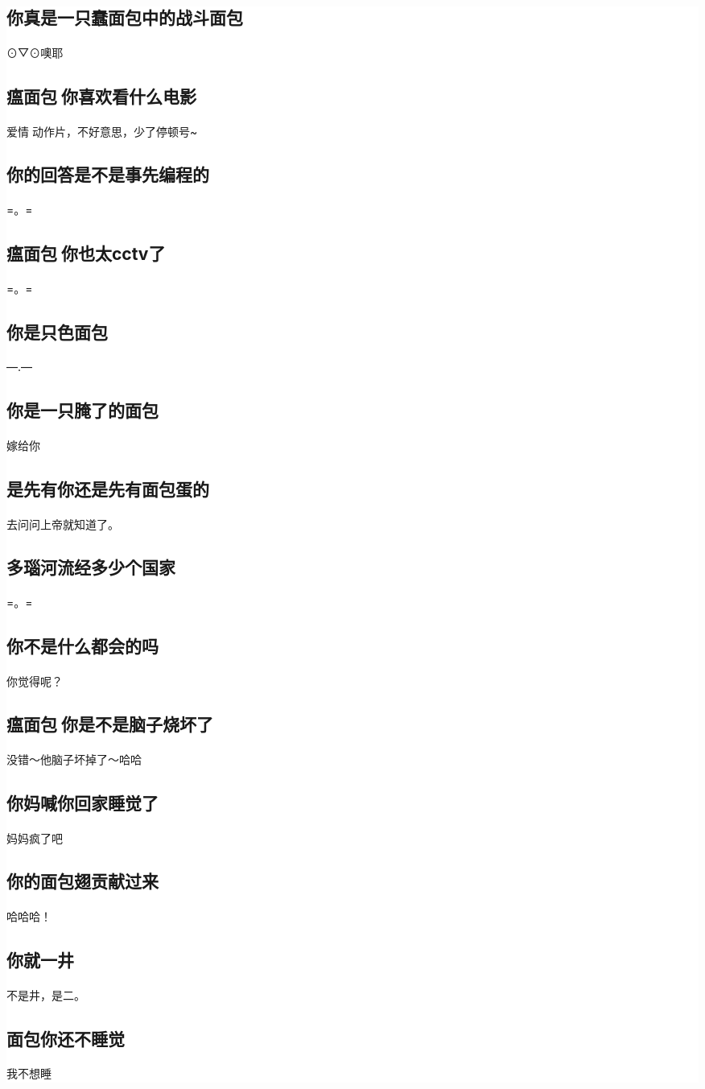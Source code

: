 ## 你真是一只蠢面包中的战斗面包
⊙▽⊙噢耶

## 瘟面包   你喜欢看什么电影
爱情    动作片，不好意思，少了停顿号~

## 你的回答是不是事先编程的
=。=

## 瘟面包   你也太cctv了
=。=

## 你是只色面包
—.—

## 你是一只腌了的面包
嫁给你

## 是先有你还是先有面包蛋的
去问问上帝就知道了。

## 多瑙河流经多少个国家
=。=

## 你不是什么都会的吗
你觉得呢？

## 瘟面包  你是不是脑子烧坏了
没错～他脑子坏掉了～哈哈

## 你妈喊你回家睡觉了
妈妈疯了吧

## 你的面包翅贡献过来
哈哈哈！

## 你就一井
不是井，是二。

## 面包你还不睡觉
我不想睡
